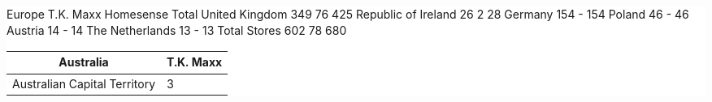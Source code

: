 <tr>
<th>Europe</th>
<th>T.K. Maxx</th>
<th>Homesense</th>
<th>Total</th>
</tr>
</thead>
<tbody>
<tr>
<td>United Kingdom</td>
<td>349</td>
<td>76</td>
<td>425</td>
</tr>
<tr>
<td>Republic of Ireland</td>
<td>26</td>
<td>2</td>
<td>28</td>
</tr>
<tr>
<td>Germany</td>
<td>154</td>
<td>-</td>
<td>154</td>
</tr>
<tr>
<td>Poland</td>
<td>46</td>
<td>-</td>
<td>46</td>
</tr>
<tr>
<td>Austria</td>
<td>14</td>
<td>-</td>
<td>14</td>
</tr>
<tr>
<td>The Netherlands</td>
<td>13</td>
<td>-</td>
<td>13</td>
</tr>
<tr>
<td>Total Stores</td>
<td>602</td>
<td>78</td>
<td>680</td>
</tr>
</tbody>
</table>
<table>
<thead>
<tr>
<th>Australia</th>
<th>T.K. Maxx</th>
</tr>
</thead>
<tbody>
<tr>
<td>Australian Capital Territory</td>
<td>3</td>
</tr>